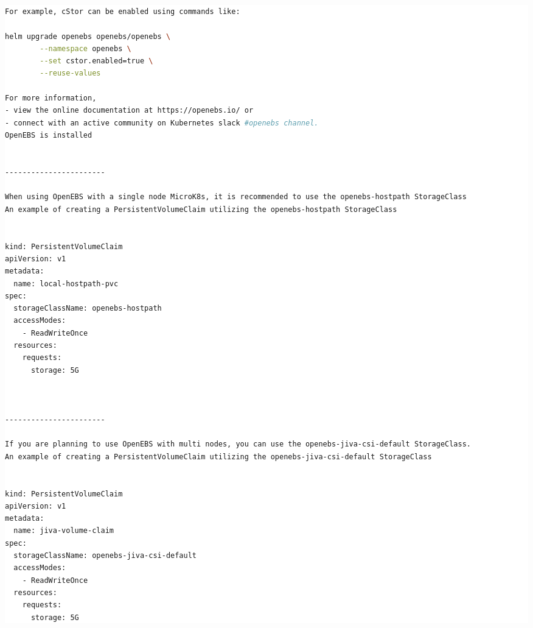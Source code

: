 ```Bash
For example, cStor can be enabled using commands like:

helm upgrade openebs openebs/openebs \
        --namespace openebs \
        --set cstor.enabled=true \
        --reuse-values

For more information,
- view the online documentation at https://openebs.io/ or
- connect with an active community on Kubernetes slack #openebs channel.
OpenEBS is installed


-----------------------

When using OpenEBS with a single node MicroK8s, it is recommended to use the openebs-hostpath StorageClass
An example of creating a PersistentVolumeClaim utilizing the openebs-hostpath StorageClass


kind: PersistentVolumeClaim
apiVersion: v1
metadata:
  name: local-hostpath-pvc
spec:
  storageClassName: openebs-hostpath
  accessModes:
    - ReadWriteOnce
  resources:
    requests:
      storage: 5G



-----------------------

If you are planning to use OpenEBS with multi nodes, you can use the openebs-jiva-csi-default StorageClass.
An example of creating a PersistentVolumeClaim utilizing the openebs-jiva-csi-default StorageClass


kind: PersistentVolumeClaim
apiVersion: v1
metadata:
  name: jiva-volume-claim
spec:
  storageClassName: openebs-jiva-csi-default
  accessModes:
    - ReadWriteOnce
  resources:
    requests:
      storage: 5G
```
